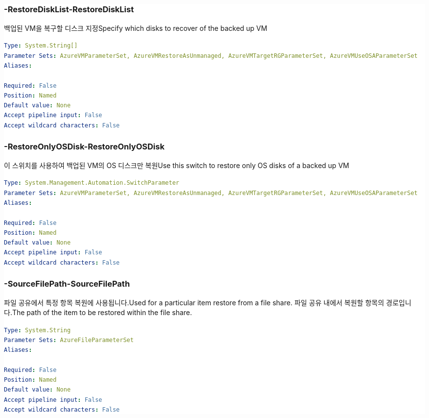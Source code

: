 ### <span data-ttu-id="af9b9-189">-RestoreDiskList</span><span class="sxs-lookup"><span data-stu-id="af9b9-189">-RestoreDiskList</span></span>
<span data-ttu-id="af9b9-190">백업된 VM을 복구할 디스크 지정</span><span class="sxs-lookup"><span data-stu-id="af9b9-190">Specify which disks to recover of the backed up VM</span></span>

```yaml
Type: System.String[]
Parameter Sets: AzureVMParameterSet, AzureVMRestoreAsUnmanaged, AzureVMTargetRGParameterSet, AzureVMUseOSAParameterSet
Aliases:

Required: False
Position: Named
Default value: None
Accept pipeline input: False
Accept wildcard characters: False
```

### <span data-ttu-id="af9b9-191">-RestoreOnlyOSDisk</span><span class="sxs-lookup"><span data-stu-id="af9b9-191">-RestoreOnlyOSDisk</span></span>
<span data-ttu-id="af9b9-192">이 스위치를 사용하여 백업된 VM의 OS 디스크만 복원</span><span class="sxs-lookup"><span data-stu-id="af9b9-192">Use this switch to restore only OS disks of a backed up VM</span></span>

```yaml
Type: System.Management.Automation.SwitchParameter
Parameter Sets: AzureVMParameterSet, AzureVMRestoreAsUnmanaged, AzureVMTargetRGParameterSet, AzureVMUseOSAParameterSet
Aliases:

Required: False
Position: Named
Default value: None
Accept pipeline input: False
Accept wildcard characters: False
```

### <span data-ttu-id="af9b9-193">-SourceFilePath</span><span class="sxs-lookup"><span data-stu-id="af9b9-193">-SourceFilePath</span></span>

<span data-ttu-id="af9b9-194">파일 공유에서 특정 항목 복원에 사용됩니다.</span><span class="sxs-lookup"><span data-stu-id="af9b9-194">Used for a particular item restore from a file share.</span></span> <span data-ttu-id="af9b9-195">파일 공유 내에서 복원할 항목의 경로입니다.</span><span class="sxs-lookup"><span data-stu-id="af9b9-195">The path of the item to be restored within the file share.</span></span>

```yaml
Type: System.String
Parameter Sets: AzureFileParameterSet
Aliases:

Required: False
Position: Named
Default value: None
Accept pipeline input: False
Accept wildcard characters: False
```

